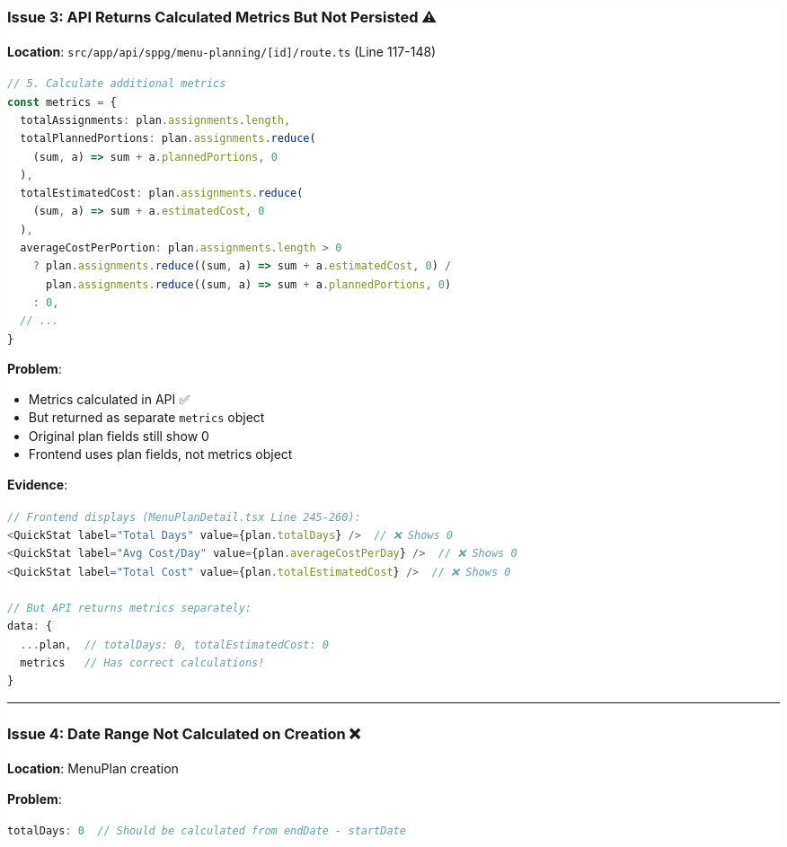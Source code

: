 
### Issue 3: API Returns Calculated Metrics But Not Persisted ⚠️

**Location**: `src/app/api/sppg/menu-planning/[id]/route.ts` (Line 117-148)

```typescript
// 5. Calculate additional metrics
const metrics = {
  totalAssignments: plan.assignments.length,
  totalPlannedPortions: plan.assignments.reduce(
    (sum, a) => sum + a.plannedPortions, 0
  ),
  totalEstimatedCost: plan.assignments.reduce(
    (sum, a) => sum + a.estimatedCost, 0
  ),
  averageCostPerPortion: plan.assignments.length > 0
    ? plan.assignments.reduce((sum, a) => sum + a.estimatedCost, 0) /
      plan.assignments.reduce((sum, a) => sum + a.plannedPortions, 0)
    : 0,
  // ...
}
```

**Problem**:
- Metrics calculated in API ✅
- But returned as separate `metrics` object
- Original plan fields still show 0
- Frontend uses plan fields, not metrics object

**Evidence**:
```typescript
// Frontend displays (MenuPlanDetail.tsx Line 245-260):
<QuickStat label="Total Days" value={plan.totalDays} />  // ❌ Shows 0
<QuickStat label="Avg Cost/Day" value={plan.averageCostPerDay} />  // ❌ Shows 0
<QuickStat label="Total Cost" value={plan.totalEstimatedCost} />  // ❌ Shows 0

// But API returns metrics separately:
data: {
  ...plan,  // totalDays: 0, totalEstimatedCost: 0
  metrics   // Has correct calculations!
}
```

---

### Issue 4: Date Range Not Calculated on Creation ❌

**Location**: MenuPlan creation

**Problem**:
```typescript
totalDays: 0  // Should be calculated from endDate - startDate
```
